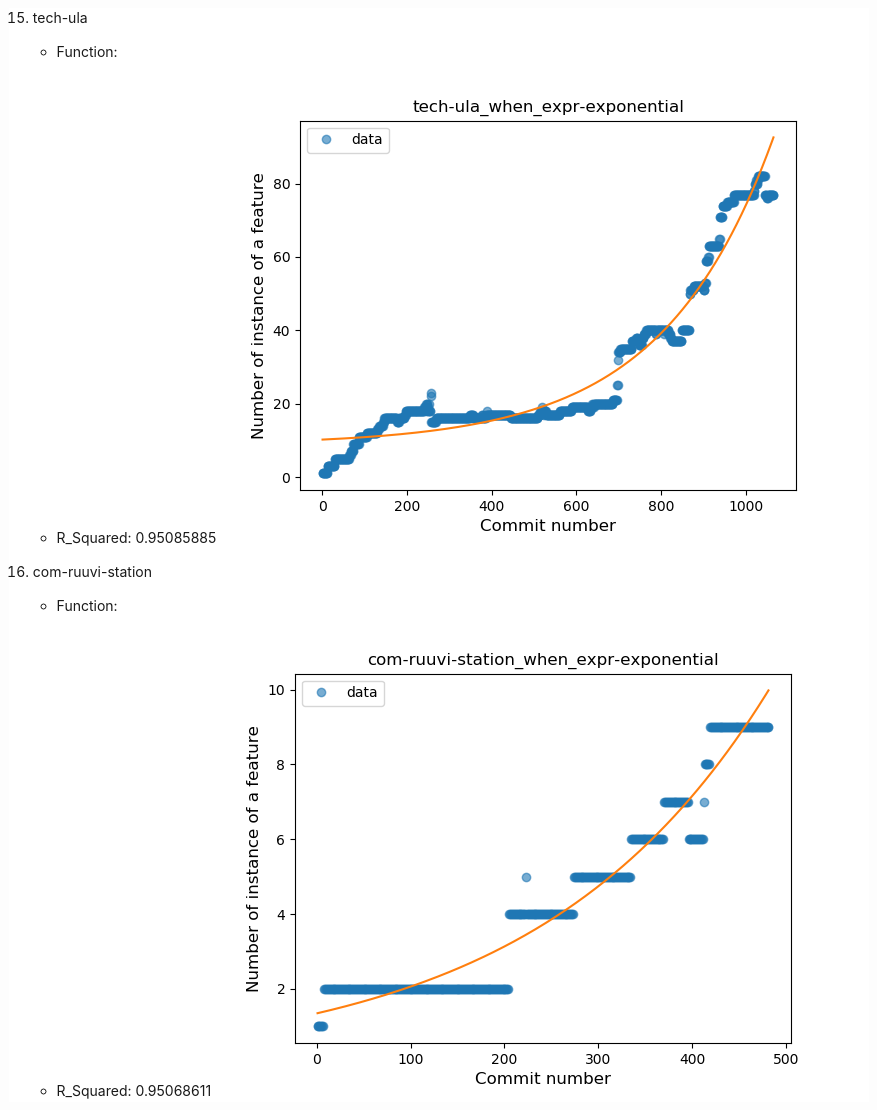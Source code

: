 15. tech-ula

	*  Function: ![equation](http://latex.codecogs.com/svg.latex?-94.156935x%5E%7B1.003828%7D%20&plus;%208.779302)
	* R_Squared: 0.95085885
 ![tech-ulawhen_expr](../plots/tech-ula_when_expr_T4.png)

16. com-ruuvi-station

	*  Function: ![equation](http://latex.codecogs.com/svg.latex?-88.525201x%5E%7B1.004063%7D%20&plus;%20-0.084512)
	* R_Squared: 0.95068611
 ![com-ruuvi-stationwhen_expr](../plots/com-ruuvi-station_when_expr_T4.png)
